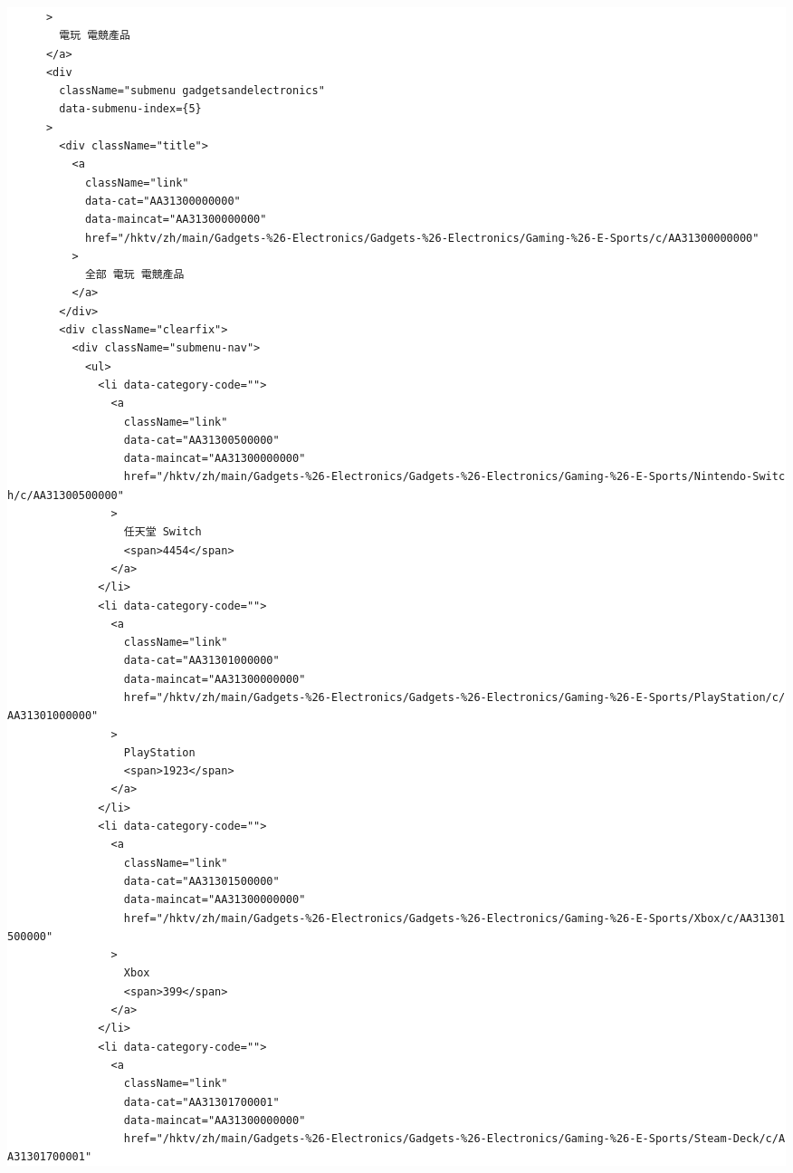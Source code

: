           >
            電玩 電競產品
          </a>
          <div
            className="submenu gadgetsandelectronics"
            data-submenu-index={5}
          >
            <div className="title">
              <a
                className="link"
                data-cat="AA31300000000"
                data-maincat="AA31300000000"
                href="/hktv/zh/main/Gadgets-%26-Electronics/Gadgets-%26-Electronics/Gaming-%26-E-Sports/c/AA31300000000"
              >
                全部 電玩 電競產品
              </a>
            </div>
            <div className="clearfix">
              <div className="submenu-nav">
                <ul>
                  <li data-category-code="">
                    <a
                      className="link"
                      data-cat="AA31300500000"
                      data-maincat="AA31300000000"
                      href="/hktv/zh/main/Gadgets-%26-Electronics/Gadgets-%26-Electronics/Gaming-%26-E-Sports/Nintendo-Switch/c/AA31300500000"
                    >
                      任天堂 Switch
                      <span>4454</span>
                    </a>
                  </li>
                  <li data-category-code="">
                    <a
                      className="link"
                      data-cat="AA31301000000"
                      data-maincat="AA31300000000"
                      href="/hktv/zh/main/Gadgets-%26-Electronics/Gadgets-%26-Electronics/Gaming-%26-E-Sports/PlayStation/c/AA31301000000"
                    >
                      PlayStation
                      <span>1923</span>
                    </a>
                  </li>
                  <li data-category-code="">
                    <a
                      className="link"
                      data-cat="AA31301500000"
                      data-maincat="AA31300000000"
                      href="/hktv/zh/main/Gadgets-%26-Electronics/Gadgets-%26-Electronics/Gaming-%26-E-Sports/Xbox/c/AA31301500000"
                    >
                      Xbox
                      <span>399</span>
                    </a>
                  </li>
                  <li data-category-code="">
                    <a
                      className="link"
                      data-cat="AA31301700001"
                      data-maincat="AA31300000000"
                      href="/hktv/zh/main/Gadgets-%26-Electronics/Gadgets-%26-Electronics/Gaming-%26-E-Sports/Steam-Deck/c/AA31301700001"
